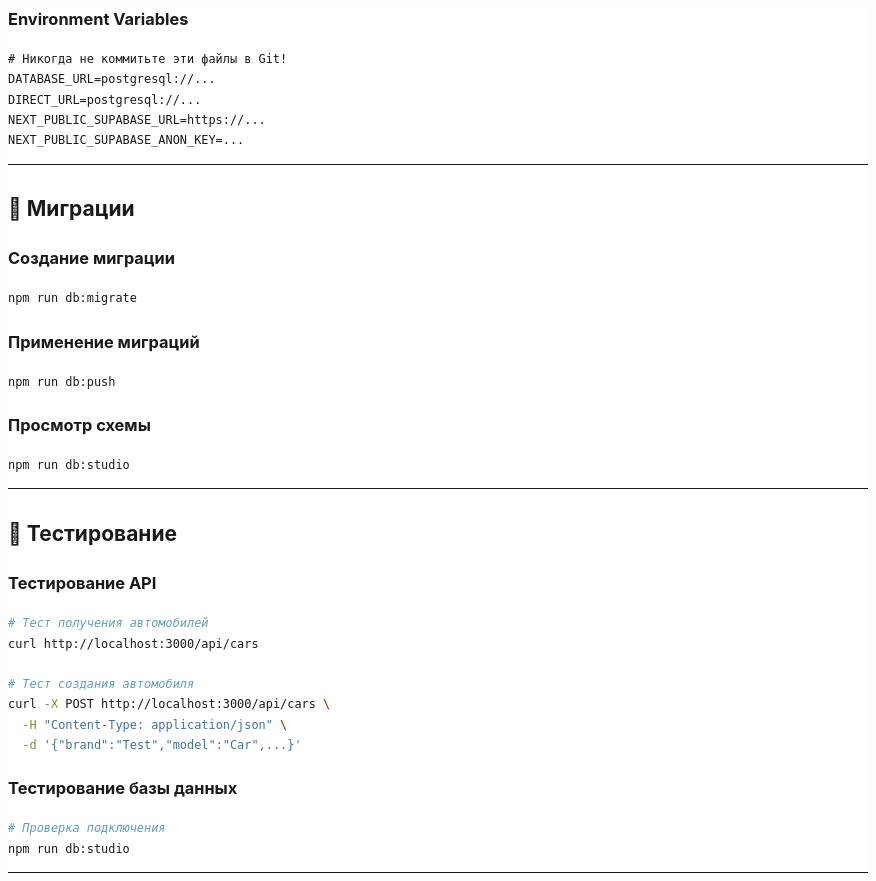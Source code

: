 ### Environment Variables
```env
# Никогда не коммитьте эти файлы в Git!
DATABASE_URL=postgresql://...
DIRECT_URL=postgresql://...
NEXT_PUBLIC_SUPABASE_URL=https://...
NEXT_PUBLIC_SUPABASE_ANON_KEY=...
```

---

## 📝 Миграции

### Создание миграции
```bash
npm run db:migrate
```

### Применение миграций
```bash
npm run db:push
```

### Просмотр схемы
```bash
npm run db:studio
```

---

## 🧪 Тестирование

### Тестирование API
```bash
# Тест получения автомобилей
curl http://localhost:3000/api/cars

# Тест создания автомобиля
curl -X POST http://localhost:3000/api/cars \
  -H "Content-Type: application/json" \
  -d '{"brand":"Test","model":"Car",...}'
```

### Тестирование базы данных
```bash
# Проверка подключения
npm run db:studio
```

---
